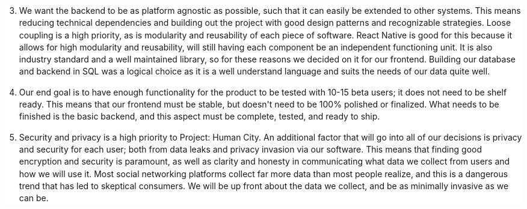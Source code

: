 3) We want the backend to be as platform agnostic as possible, such that it can easily be extended to other systems. This means reducing technical dependencies and building out the project with good design patterns and recognizable strategies. Loose coupling is a high priority, as is modularity and reusability of each piece of software. React Native is good for this because it allows for high modularity and reusability, will still having each component be an independent functioning unit. It is also industry standard and a well maintained library, so for these reasons we decided on it for our frontend. Building our database and backend in SQL was a logical choice as it is a well understand language and suits the needs of our data quite well. 

4) Our end goal is to have enough functionality for the product to be tested with 10-15 beta users; it does not need to be shelf ready. This means that our frontend must be stable, but doesn't need to be 100% polished or finalized. What needs to be finished is the basic backend, and this aspect must be complete, tested, and ready to ship. 

5) Security and privacy is a high priority to Project: Human City. An additional factor that will go into all of our decisions is privacy and security for each user; both from data leaks and privacy invasion via our software. This means that finding good encryption and security is paramount, as well as clarity and honesty in communicating what data we collect from users and how we will use it. Most social networking platforms collect far more data than most people realize, and this is a dangerous trend that has led to skeptical consumers. We will be up front about the data we collect, and be as minimally invasive as we can be. 

